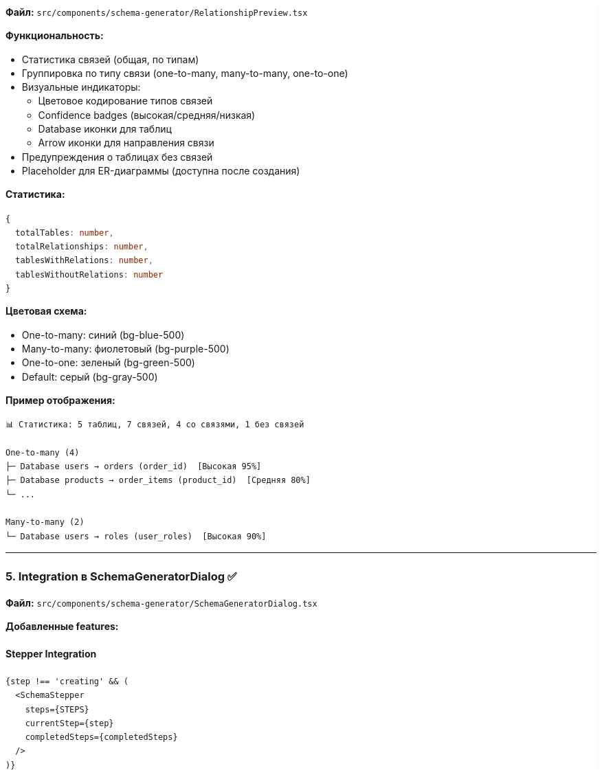 **Файл:** `src/components/schema-generator/RelationshipPreview.tsx`

**Функциональность:**
- Статистика связей (общая, по типам)
- Группировка по типу связи (one-to-many, many-to-many, one-to-one)
- Визуальные индикаторы:
  - Цветовое кодирование типов связей
  - Confidence badges (высокая/средняя/низкая)
  - Database иконки для таблиц
  - Arrow иконки для направления связи
- Предупреждения о таблицах без связей
- Placeholder для ER-диаграммы (доступна после создания)

**Статистика:**
```typescript
{
  totalTables: number,
  totalRelationships: number,
  tablesWithRelations: number,
  tablesWithoutRelations: number
}
```

**Цветовая схема:**
- One-to-many: синий (bg-blue-500)
- Many-to-many: фиолетовый (bg-purple-500)
- One-to-one: зеленый (bg-green-500)
- Default: серый (bg-gray-500)

**Пример отображения:**
```
📊 Статистика: 5 таблиц, 7 связей, 4 со связями, 1 без связей

One-to-many (4)
├─ Database users → orders (order_id)  [Высокая 95%]
├─ Database products → order_items (product_id)  [Средняя 80%]
└─ ...

Many-to-many (2)
└─ Database users → roles (user_roles)  [Высокая 90%]
```

---

### 5. Integration в SchemaGeneratorDialog ✅

**Файл:** `src/components/schema-generator/SchemaGeneratorDialog.tsx`

**Добавленные features:**

#### Stepper Integration
```tsx
{step !== 'creating' && (
  <SchemaStepper
    steps={STEPS}
    currentStep={step}
    completedSteps={completedSteps}
  />
)}
```
